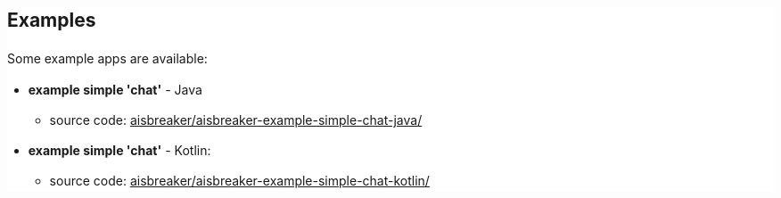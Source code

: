 

Examples
--------
Some example apps are available:

- **example simple 'chat'** - Java
  - source code: [aisbreaker/aisbreaker-example-simple-chat-java/](https://github.com/aisbreaker/aisbreaker-example-simple-chat-java/)

- **example simple 'chat'** - Kotlin:
  - source code: [aisbreaker/aisbreaker-example-simple-chat-kotlin/](https://github.com/aisbreaker/aisbreaker-example-simple-chat-kotlin/)
